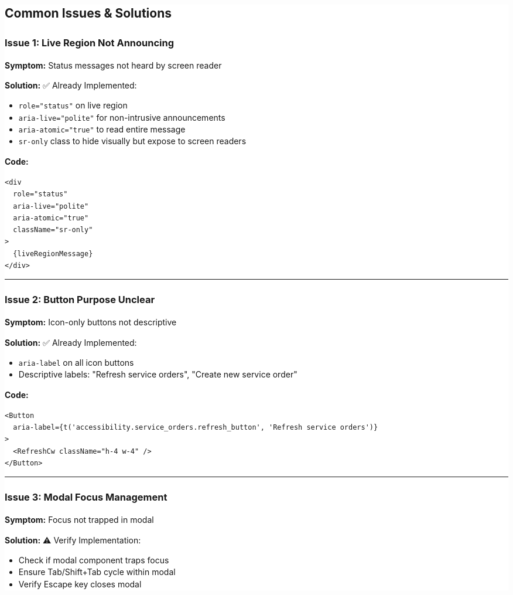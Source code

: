
## Common Issues & Solutions

### Issue 1: Live Region Not Announcing
**Symptom:** Status messages not heard by screen reader

**Solution:**
✅ Already Implemented:
- `role="status"` on live region
- `aria-live="polite"` for non-intrusive announcements
- `aria-atomic="true"` to read entire message
- `sr-only` class to hide visually but expose to screen readers

**Code:**
```tsx
<div
  role="status"
  aria-live="polite"
  aria-atomic="true"
  className="sr-only"
>
  {liveRegionMessage}
</div>
```

---

### Issue 2: Button Purpose Unclear
**Symptom:** Icon-only buttons not descriptive

**Solution:**
✅ Already Implemented:
- `aria-label` on all icon buttons
- Descriptive labels: "Refresh service orders", "Create new service order"

**Code:**
```tsx
<Button
  aria-label={t('accessibility.service_orders.refresh_button', 'Refresh service orders')}
>
  <RefreshCw className="h-4 w-4" />
</Button>
```

---

### Issue 3: Modal Focus Management
**Symptom:** Focus not trapped in modal

**Solution:**
⚠️ Verify Implementation:
- Check if modal component traps focus
- Ensure Tab/Shift+Tab cycle within modal
- Verify Escape key closes modal
